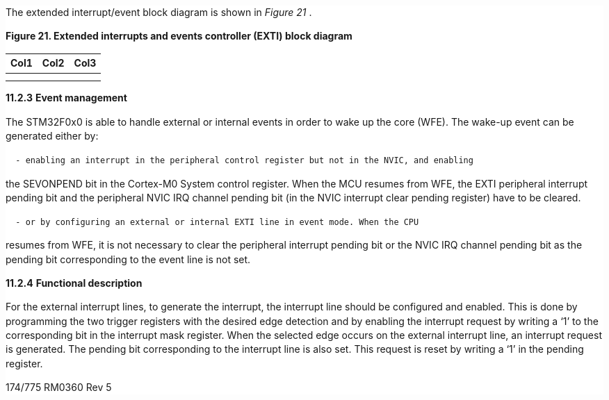 
The extended interrupt/event block diagram is shown in _Figure 21_ .


**Figure 21. Extended interrupts and events controller (EXTI) block diagram**
























|Col1|Col2|Col3|
|---|---|---|
||||
||||



**11.2.3** **Event management**



The STM32F0x0 is able to handle external or internal events in order to wake up the core
(WFE). The wake-up event can be generated either by:


      - enabling an interrupt in the peripheral control register but not in the NVIC, and enabling
the SEVONPEND bit in the Cortex-M0 System control register. When the MCU
resumes from WFE, the EXTI peripheral interrupt pending bit and the peripheral NVIC
IRQ channel pending bit (in the NVIC interrupt clear pending register) have to be
cleared.


      - or by configuring an external or internal EXTI line in event mode. When the CPU
resumes from WFE, it is not necessary to clear the peripheral interrupt pending bit or
the NVIC IRQ channel pending bit as the pending bit corresponding to the event line is
not set.


**11.2.4** **Functional description**


For the external interrupt lines, to generate the interrupt, the interrupt line should be
configured and enabled. This is done by programming the two trigger registers with the
desired edge detection and by enabling the interrupt request by writing a ‘1’ to the
corresponding bit in the interrupt mask register. When the selected edge occurs on the
external interrupt line, an interrupt request is generated. The pending bit corresponding to
the interrupt line is also set. This request is reset by writing a ‘1’ in the pending register.


174/775 RM0360 Rev 5
